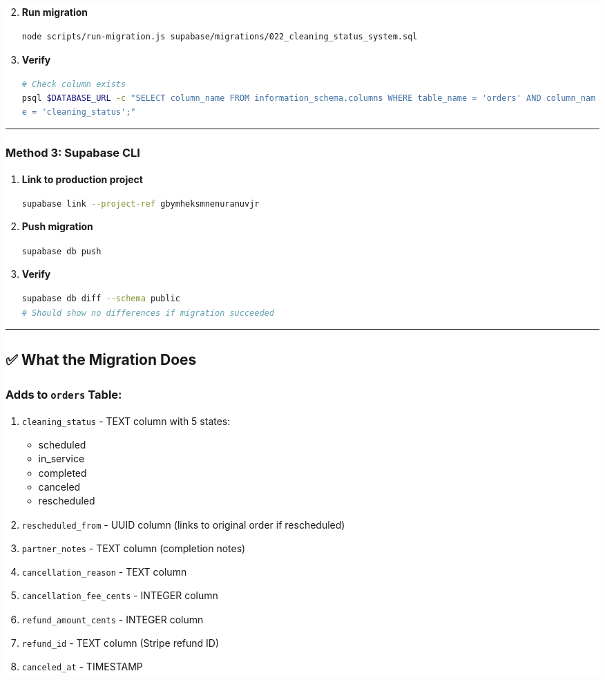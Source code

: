 2. **Run migration**
   ```bash
   node scripts/run-migration.js supabase/migrations/022_cleaning_status_system.sql
   ```

3. **Verify**
   ```bash
   # Check column exists
   psql $DATABASE_URL -c "SELECT column_name FROM information_schema.columns WHERE table_name = 'orders' AND column_name = 'cleaning_status';"
   ```

---

### Method 3: Supabase CLI

1. **Link to production project**
   ```bash
   supabase link --project-ref gbymheksmnenuranuvjr
   ```

2. **Push migration**
   ```bash
   supabase db push
   ```

3. **Verify**
   ```bash
   supabase db diff --schema public
   # Should show no differences if migration succeeded
   ```

---

## ✅ What the Migration Does

### Adds to `orders` Table:
1. `cleaning_status` - TEXT column with 5 states:
   - scheduled
   - in_service  
   - completed
   - canceled
   - rescheduled

2. `rescheduled_from` - UUID column (links to original order if rescheduled)

3. `partner_notes` - TEXT column (completion notes)

4. `cancellation_reason` - TEXT column

5. `cancellation_fee_cents` - INTEGER column

6. `refund_amount_cents` - INTEGER column

7. `refund_id` - TEXT column (Stripe refund ID)

8. `canceled_at` - TIMESTAMP
